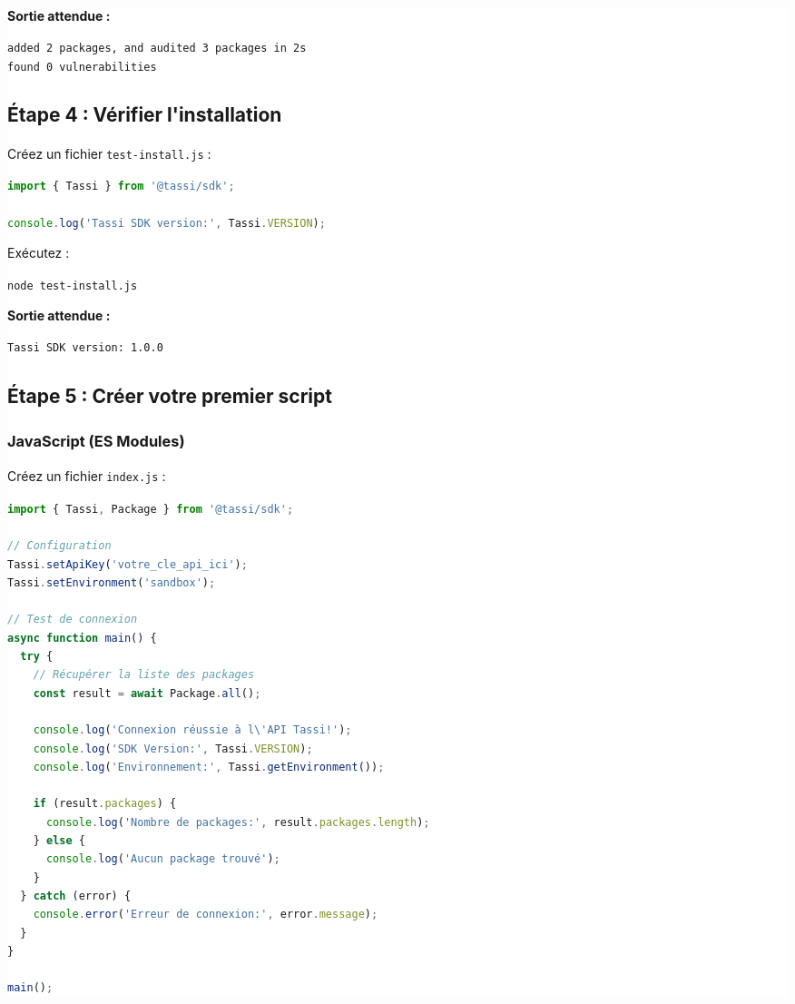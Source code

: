 **Sortie attendue :**
```
added 2 packages, and audited 3 packages in 2s
found 0 vulnerabilities
```

## Étape 4 : Vérifier l'installation

Créez un fichier `test-install.js` :

```javascript
import { Tassi } from '@tassi/sdk';

console.log('Tassi SDK version:', Tassi.VERSION);
```

Exécutez :

```bash
node test-install.js
```

**Sortie attendue :**
```
Tassi SDK version: 1.0.0
```

## Étape 5 : Créer votre premier script

### JavaScript (ES Modules)

Créez un fichier `index.js` :

```javascript
import { Tassi, Package } from '@tassi/sdk';

// Configuration
Tassi.setApiKey('votre_cle_api_ici');
Tassi.setEnvironment('sandbox');

// Test de connexion
async function main() {
  try {
    // Récupérer la liste des packages
    const result = await Package.all();

    console.log('Connexion réussie à l\'API Tassi!');
    console.log('SDK Version:', Tassi.VERSION);
    console.log('Environnement:', Tassi.getEnvironment());

    if (result.packages) {
      console.log('Nombre de packages:', result.packages.length);
    } else {
      console.log('Aucun package trouvé');
    }
  } catch (error) {
    console.error('Erreur de connexion:', error.message);
  }
}

main();
```
